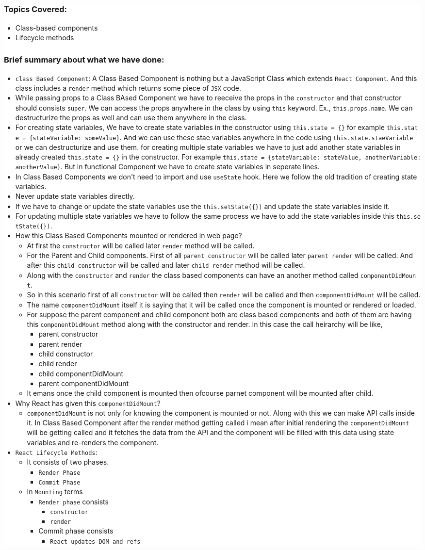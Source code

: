 ### Topics Covered:
- Class-based components
- Lifecycle methods

### Brief summary about what we have done:
- `class Based Component`: A Class Based Component is nothing but a JavaScript Class which extends `React Component`. And this class includes a `render` method which returns some piece of `JSX` code.
- While passing props to a Class BAsed Component we have to reeceive the props in the `constructor` and that constructor should consists `super`. We can access the props anywhere in the class by using `this` keyword. Ex., `this.props.name`. We can destructurize the props as well and can use them anywhere in the class.
- For creating state variables, We have to create state variables in the constructor using `this.state = {}` for example `this.state = {stateVariable: someValue}`. And we can use these stae variables anywhere in the code using `this.state.staeVariable` or we can destructurize and use them.
for creating multiple state variables we have to just add another state variables in already created `this.state = {}` in the constructor. For example `this.state = {stateVariable: stateValue, anotherVariable: anotherValue}`. But in functional Component we have to create state variables in seperate lines.
- In Class Based Components we don't need to import and use `useState` hook. Here we follow the old tradition of creating state variables.
- Never update state variables directly.
- If we have to change or update the state variables use the `this.setState({})` and update the state variables inside it.
- For updating multiple state variables we have to follow the same process we have to add the state variables inside this `this.setState({})`.
- How this Class Based Components mounted or rendered in web page?
  - At first the `constructor` will be called later `render` method will be called.
  - For the Parent and Child components. First of all `parent constructor` will be called later `parent render` will be called. And after this `child constructor` will be called and later `child render` method will be called.
  - Along with the `constructor` and `render` the class based components can have an another method called `componentDidMount`.
  - So in this scenario first of all `constructor` will be called then `render` will be called and then `componentDidMount` will be called.
  - The name `componentDidMount` itself it is saying that it will be called once the component is mounted or rendered or loaded.
  - For suppose the parent component and child component both are class based components and both of them are having this `componentDidMount` method along with the constructor and render. In this case the call heirarchy will be like,
    - parent constructor
    - parent render
    - child constructor
    - child render
    - child componentDidMount
    - parent componentDidMount
  - It emans once the child component is mounted then ofcourse parnet component will be mounted after child.
- Why React has given this `componentDidMount`?
  - `componentDidMount` is not only for knowing the component is mounted or not. Along with this we can make API calls inside it. In Class Based Component after the render method getting called i mean after initial rendering the `componentDidMount` will be getting called and it fetches the data from the API and the component will be filled with this data using state variables and re-renders the component.
- `React Lifecycle Methods`:
  - It consists of two phases.
    - `Render Phase`
    - `Commit Phase`
  - In `Mounting` terms
    - `Render phase` consists
      - `constructor`
      - `render`
    - Commit phase consists
      - `React updates DOM and refs`